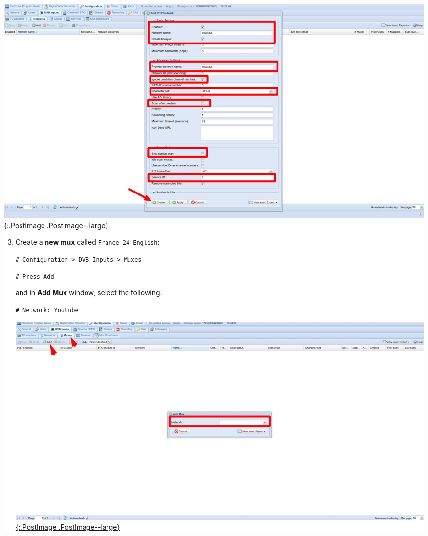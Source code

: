    [![TVHlink config 02](/assets/posts/2021-01-17-Tvhlink/tvhlink-config02.jpg){:.PostImage .PostImage--large}](/assets/posts/2021-01-17-Tvhlink/tvhlink-config02.jpg)

3. Create a **new mux** called `France 24 English`:
   ```
   # Configuration > DVB Inputs > Muxes
   ```
   ```
   # Press Add
   ```
   and in **Add Mux** window, select the following:
   ```
   # Network: Youtube
   ```

   [![TVHlink config 03](/assets/posts/2021-01-17-Tvhlink/tvhlink-config03.jpg){:.PostImage .PostImage--large}](/assets/posts/2021-01-17-Tvhlink/tvhlink-config03.jpg)
